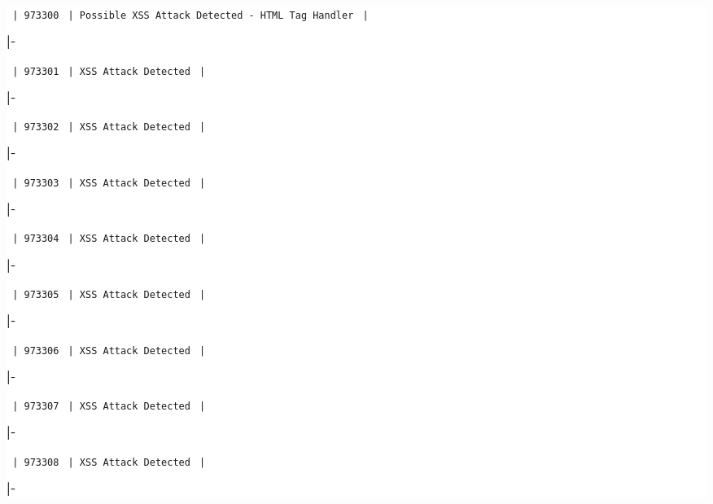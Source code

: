 ` | 973300`
` | Possible XSS Attack Detected - HTML Tag Handler`
` | `

|-

` | 973301`
` | XSS Attack Detected`
` | `

|-

` | 973302`
` | XSS Attack Detected`
` | `

|-

` | 973303`
` | XSS Attack Detected`
` | `

|-

` | 973304`
` | XSS Attack Detected`
` | `

|-

` | 973305`
` | XSS Attack Detected`
` | `

|-

` | 973306`
` | XSS Attack Detected`
` | `

|-

` | 973307`
` | XSS Attack Detected`
` | `

|-

` | 973308`
` | XSS Attack Detected`
` | `

|-
